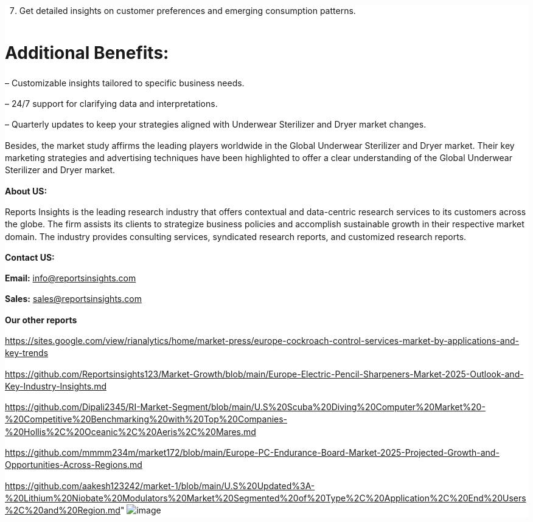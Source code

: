 7. Get detailed insights on customer preferences and emerging consumption patterns.

# <strong>Additional Benefits:</strong>

– Customizable insights tailored to specific business needs.

– 24/7 support for clarifying data and interpretations.

– Quarterly updates to keep your strategies aligned with Underwear Sterilizer and Dryer market changes.

Besides, the market study affirms the leading players worldwide in the Global Underwear Sterilizer and Dryer market. Their key marketing strategies and advertising techniques have been highlighted to offer a clear understanding of the Global Underwear Sterilizer and Dryer market.

<strong><strong>About US</strong>:</strong>

Reports Insights is the leading research industry that offers contextual and data-centric research services to its customers across the globe. The firm assists its clients to strategize business policies and accomplish sustainable growth in their respective market domain. The industry provides consulting services, syndicated research reports, and customized research reports.

<strong>Contact US:</strong>

<p class=><b>Email:</b> <a href=mailto:info@reportsinsights.com>info@reportsinsights.com</a></p>
<p class=><b>Sales:</b> <a href=mailto:sales@reportsinsights.com>sales@reportsinsights.com</a></p>

<strong>Our other reports</strong>

<a href=https://sites.google.com/view/rianalytics/home/market-press/europe-cockroach-control-services-market-by-applications-and-key-trends>https://sites.google.com/view/rianalytics/home/market-press/europe-cockroach-control-services-market-by-applications-and-key-trends</a>

<a href=https://github.com/Reportsinsights123/Market-Growth/blob/main/Europe-Electric-Pencil-Sharpeners-Market-2025-Outlook-and-Key-Industry-Insights.md>https://github.com/Reportsinsights123/Market-Growth/blob/main/Europe-Electric-Pencil-Sharpeners-Market-2025-Outlook-and-Key-Industry-Insights.md</a>

<a href=https://github.com/Dipali2345/RI-Market-Segment/blob/main/U.S%20Scuba%20Diving%20Computer%20Market%20-%20Competitive%20Benchmarking%20with%20Top%20Companies-%20Hollis%2C%20Oceanic%2C%20Aeris%2C%20Mares.md>https://github.com/Dipali2345/RI-Market-Segment/blob/main/U.S%20Scuba%20Diving%20Computer%20Market%20-%20Competitive%20Benchmarking%20with%20Top%20Companies-%20Hollis%2C%20Oceanic%2C%20Aeris%2C%20Mares.md</a>

<a href=https://github.com/mmmm234m/market172/blob/main/Europe-PC-Endurance-Board-Market-2025-Projected-Growth-and-Opportunities-Across-Regions.md>https://github.com/mmmm234m/market172/blob/main/Europe-PC-Endurance-Board-Market-2025-Projected-Growth-and-Opportunities-Across-Regions.md</a>

<a href=https://github.com/aakesh123242/market-1/blob/main/U.S%20Updated%3A-%20Lithium%20Niobate%20Modulators%20Market%20Segmented%20of%20Type%2C%20Application%2C%20End%20Users%2C%20and%20Region.md>https://github.com/aakesh123242/market-1/blob/main/U.S%20Updated%3A-%20Lithium%20Niobate%20Modulators%20Market%20Segmented%20of%20Type%2C%20Application%2C%20End%20Users%2C%20and%20Region.md</a>"
![image](https://github.com/user-attachments/assets/d16b08b2-b138-465e-a119-a81e7c49ebd8)
